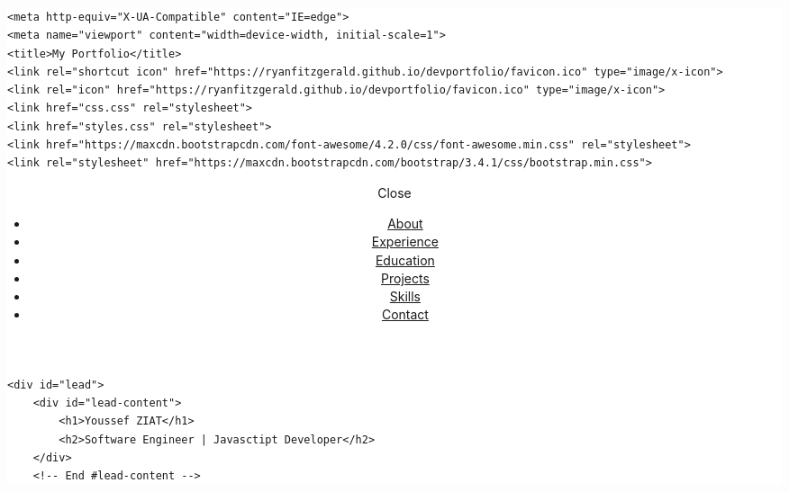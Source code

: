 <!DOCTYPE html>

<html class="" lang="en"><head><meta http-equiv="Content-Type" content="text/html; charset=UTF-8">
    
    <meta http-equiv="X-UA-Compatible" content="IE=edge">
    <meta name="viewport" content="width=device-width, initial-scale=1">
    <title>My Portfolio</title>
	<link rel="shortcut icon" href="https://ryanfitzgerald.github.io/devportfolio/favicon.ico" type="image/x-icon">
	<link rel="icon" href="https://ryanfitzgerald.github.io/devportfolio/favicon.ico" type="image/x-icon">
    <link href="css.css" rel="stylesheet">
    <link href="styles.css" rel="stylesheet">
    <link href="https://maxcdn.bootstrapcdn.com/font-awesome/4.2.0/css/font-awesome.min.css" rel="stylesheet">
    <link rel="stylesheet" href="https://maxcdn.bootstrapcdn.com/bootstrap/3.4.1/css/bootstrap.min.css">
</head>

<body>
    <div id="mobile-menu-open" class="shadow-large">
        <i class="fa fa-bars" aria-hidden="true"></i>
    </div>
    <!-- End #mobile-menu-toggle -->
    <header>
        <div id="mobile-menu-close">
            <span>Close</span> <i class="fa fa-times" aria-hidden="true"></i>
        </div>
        <ul id="menu" class="shadow">
            <li>
                <a href="#about">About</a>
            </li>
            <li>
                <a href="#experience">Experience</a>
            </li>
            <li>
                <a href="#education">Education</a>
            </li>
            <li>
                <a href="#projects">Projects</a>
            </li>
            <li>
                <a href="#skills">Skills</a>
            </li>
            <li>
                <a href="#contact">Contact</a>
            </li>
        </ul>
    </header>
    <!-- End header -->

    <div id="lead">
        <div id="lead-content">
            <h1>Youssef ZIAT</h1>
            <h2>Software Engineer | Javasctipt Developer</h2>
        </div>
        <!-- End #lead-content -->
